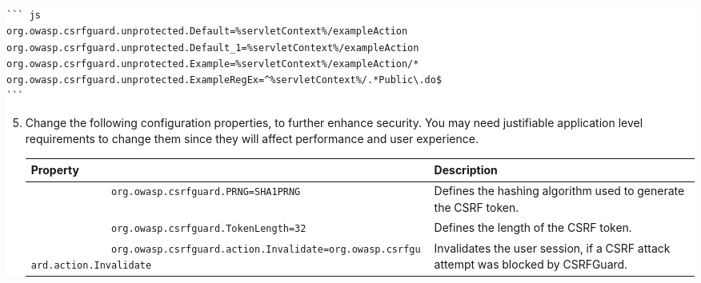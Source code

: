     ``` js
    org.owasp.csrfguard.unprotected.Default=%servletContext%/exampleAction
    org.owasp.csrfguard.unprotected.Default_1=%servletContext%/exampleAction
    org.owasp.csrfguard.unprotected.Example=%servletContext%/exampleAction/*
    org.owasp.csrfguard.unprotected.ExampleRegEx=^%servletContext%/.*Public\.do$
    ```

5.  Change the following configuration properties, to further enhance
    security. You may need justifiable application level requirements to
    change them since they will affect performance and user experience.

    | Property                                                                                                                  | Description                                                                      |
    |---------------------------------------------------------------------------------------------------------------------------|----------------------------------------------------------------------------------|
    | `               org.owasp.csrfguard.PRNG=SHA1PRNG              `                                                          | Defines the hashing algorithm used to generate the CSRF token.                   |
    | `               org.owasp.csrfguard.TokenLength=32                             `                                          | Defines the length of the CSRF token.                                            |
    | `               org.owasp.csrfguard.action.Invalidate=org.owasp.csrfguard.action.Invalidate                             ` | Invalidates the user session, if a CSRF attack attempt was blocked by CSRFGuard. |
